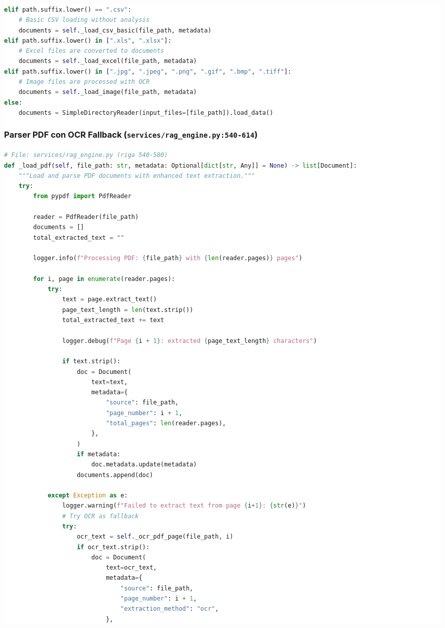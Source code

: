 ```python
elif path.suffix.lower() == ".csv":
    # Basic CSV loading without analysis
    documents = self._load_csv_basic(file_path, metadata)
elif path.suffix.lower() in [".xls", ".xlsx"]:
    # Excel files are converted to documents
    documents = self._load_excel(file_path, metadata)
elif path.suffix.lower() in [".jpg", ".jpeg", ".png", ".gif", ".bmp", ".tiff"]:
    # Image files are processed with OCR
    documents = self._load_image(file_path, metadata)
else:
    documents = SimpleDirectoryReader(input_files=[file_path]).load_data()
```

### Parser PDF con OCR Fallback (`services/rag_engine.py:540-614`)

```python
# File: services/rag_engine.py (riga 540-580)
def _load_pdf(self, file_path: str, metadata: Optional[dict[str, Any]] = None) -> list[Document]:
    """Load and parse PDF documents with enhanced text extraction."""
    try:
        from pypdf import PdfReader

        reader = PdfReader(file_path)
        documents = []
        total_extracted_text = ""

        logger.info(f"Processing PDF: {file_path} with {len(reader.pages)} pages")

        for i, page in enumerate(reader.pages):
            try:
                text = page.extract_text()
                page_text_length = len(text.strip())
                total_extracted_text += text

                logger.debug(f"Page {i + 1}: extracted {page_text_length} characters")

                if text.strip():
                    doc = Document(
                        text=text,
                        metadata={
                            "source": file_path,
                            "page_number": i + 1,
                            "total_pages": len(reader.pages),
                        },
                    )
                    if metadata:
                        doc.metadata.update(metadata)
                    documents.append(doc)

            except Exception as e:
                logger.warning(f"Failed to extract text from page {i+1}: {str(e)}")
                # Try OCR as fallback
                try:
                    ocr_text = self._ocr_pdf_page(file_path, i)
                    if ocr_text.strip():
                        doc = Document(
                            text=ocr_text,
                            metadata={
                                "source": file_path,
                                "page_number": i + 1,
                                "extraction_method": "ocr",
                            },
```